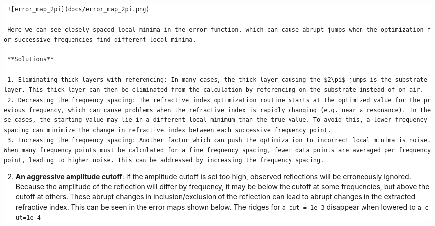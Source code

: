      ![error_map_2pi](docs/error_map_2pi.png)

     Here we can see closely spaced local minima in the error function, which can cause abrupt jumps when the optimization for successive frequencies find different local minima.

     **Solutions**

     1. Eliminating thick layers with referencing: In many cases, the thick layer causing the $2\pi$ jumps is the substrate layer. This thick layer can then be eliminated from the calculation by referencing on the substrate instead of on air. 
     2. Decreasing the frequency spacing: The refractive index optimization routine starts at the optimized value for the previous frequency, which can cause problems when the refractive index is rapidly changing (e.g. near a resonance). In these cases, the starting value may lie in a different local minimum than the true value. To avoid this, a lower frequency spacing can minimize the change in refractive index between each successive frequency point.
     3. Increasing the frequency spacing: Another factor which can push the optimization to incorrect local minima is noise. When many frequency points must be calculated for a fine frequency spacing, fewer data points are averaged per frequency point, leading to higher noise. This can be addressed by increasing the frequency spacing.

  2. **An aggressive amplitude cutoff**: If the amplitude cutoff is set too high, observed reflections will be erroneously ignored. Because the amplitude of the reflection will differ by frequency, it may be below the cutoff at some frequencies, but above the cutoff at others. These abrupt changes in inclusion/exclusion of the reflection can lead to abrupt changes in the extracted refractive index. This can be seen in the error maps shown below. The ridges for `a_cut = 1e-3` disappear when lowered to `a_cut=1e-4`
